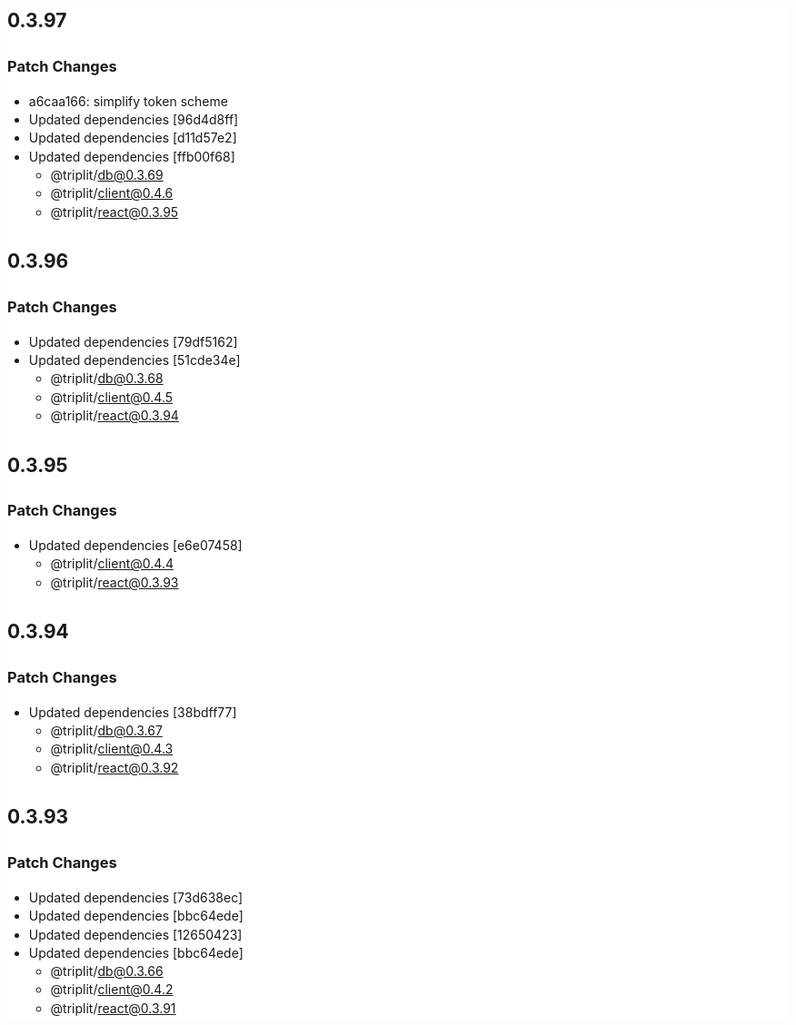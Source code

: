 ## 0.3.97

### Patch Changes

- a6caa166: simplify token scheme
- Updated dependencies [96d4d8ff]
- Updated dependencies [d11d57e2]
- Updated dependencies [ffb00f68]
  - @triplit/db@0.3.69
  - @triplit/client@0.4.6
  - @triplit/react@0.3.95

## 0.3.96

### Patch Changes

- Updated dependencies [79df5162]
- Updated dependencies [51cde34e]
  - @triplit/db@0.3.68
  - @triplit/client@0.4.5
  - @triplit/react@0.3.94

## 0.3.95

### Patch Changes

- Updated dependencies [e6e07458]
  - @triplit/client@0.4.4
  - @triplit/react@0.3.93

## 0.3.94

### Patch Changes

- Updated dependencies [38bdff77]
  - @triplit/db@0.3.67
  - @triplit/client@0.4.3
  - @triplit/react@0.3.92

## 0.3.93

### Patch Changes

- Updated dependencies [73d638ec]
- Updated dependencies [bbc64ede]
- Updated dependencies [12650423]
- Updated dependencies [bbc64ede]
  - @triplit/db@0.3.66
  - @triplit/client@0.4.2
  - @triplit/react@0.3.91
